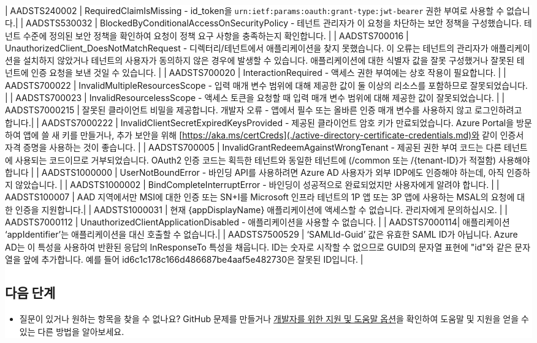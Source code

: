 | AADSTS240002 | RequiredClaimIsMissing - id_token을 `urn:ietf:params:oauth:grant-type:jwt-bearer` 권한 부여로 사용할 수 없습니다.|
| AADSTS530032 | BlockedByConditionalAccessOnSecurityPolicy - 테넌트 관리자가 이 요청을 차단하는 보안 정책을 구성했습니다. 테넌트 수준에 정의된 보안 정책을 확인하여 요청이 정책 요구 사항을 충족하는지 확인합니다. |
| AADSTS700016 | UnauthorizedClient_DoesNotMatchRequest - 디렉터리/테넌트에서 애플리케이션을 찾지 못했습니다. 이 오류는 테넌트의 관리자가 애플리케이션을 설치하지 않았거나 테넌트의 사용자가 동의하지 않은 경우에 발생할 수 있습니다. 애플리케이션에 대한 식별자 값을 잘못 구성했거나 잘못된 테넌트에 인증 요청을 보낸 것일 수 있습니다. |
| AADSTS700020 | InteractionRequired - 액세스 권한 부여에는 상호 작용이 필요합니다. |
| AADSTS700022 | InvalidMultipleResourcesScope - 입력 매개 변수 범위에 대해 제공한 값이 둘 이상의 리소스를 포함하므로 잘못되었습니다. |
| AADSTS700023 | InvalidResourcelessScope - 액세스 토큰을 요청할 때 입력 매개 변수 범위에 대해 제공한 값이 잘못되었습니다. |
| AADSTS7000215 | 잘못된 클라이언트 비밀을 제공합니다. 개발자 오류 - 앱에서 필수 또는 올바른 인증 매개 변수를 사용하지 않고 로그인하려고 합니다.|
| AADSTS7000222 | InvalidClientSecretExpiredKeysProvided - 제공된 클라이언트 암호 키가 만료되었습니다. Azure Portal을 방문하여 앱에 쓸 새 키를 만들거나, 추가 보안을 위해 [https://aka.ms/certCreds](./active-directory-certificate-credentials.md)와 같이 인증서 자격 증명을 사용하는 것이 좋습니다. |
| AADSTS700005 | InvalidGrantRedeemAgainstWrongTenant - 제공된 권한 부여 코드는 다른 테넌트에 사용되는 코드이므로 거부되었습니다. OAuth2 인증 코드는 획득한 테넌트와 동일한 테넌트에 (/common 또는 /{tenant-ID}가 적절함) 사용해야 합니다 |
| AADSTS1000000 | UserNotBoundError - 바인딩 API를 사용하려면 Azure AD 사용자가 외부 IDP에도 인증해야 하는데, 아직 인증하지 않았습니다. |
| AADSTS1000002 | BindCompleteInterruptError - 바인딩이 성공적으로 완료되었지만 사용자에게 알려야 합니다. |
| AADSTS100007 | AAD 지역에서만 MSI에 대한 인증 또는 SN+I를 Microsoft 인프라 테넌트의 1P 앱 또는 3P 앱에 사용하는 MSAL의 요청에 대한 인증을 지원합니다.|
| AADSTS1000031 | 현재 {appDisplayName} 애플리케이션에 액세스할 수 없습니다. 관리자에게 문의하십시오. |
| AADSTS7000112 | UnauthorizedClientApplicationDisabled - 애플리케이션을 사용할 수 없습니다. |
| AADSTS7000114| 애플리케이션 ‘appIdentifier’는 애플리케이션을 대신 호출할 수 없습니다.|
| AADSTS7500529 | ‘SAMLId-Guid’ 값은 유효한 SAML ID가 아닙니다. Azure AD는 이 특성을 사용하여 반환된 응답의 InResponseTo 특성을 채웁니다. ID는 숫자로 시작할 수 없으므로 GUID의 문자열 표현에 "id"와 같은 문자열을 앞에 추가합니다. 예를 들어 id6c1c178c166d486687be4aaf5e482730은 잘못된 ID입니다. |

## <a name="next-steps"></a>다음 단계

* 질문이 있거나 원하는 항목을 찾을 수 없나요? GitHub 문제를 만들거나 [개발자를 위한 지원 및 도움말 옵션](./developer-support-help-options.md)을 확인하여 도움말 및 지원을 얻을 수 있는 다른 방법을 알아보세요.
